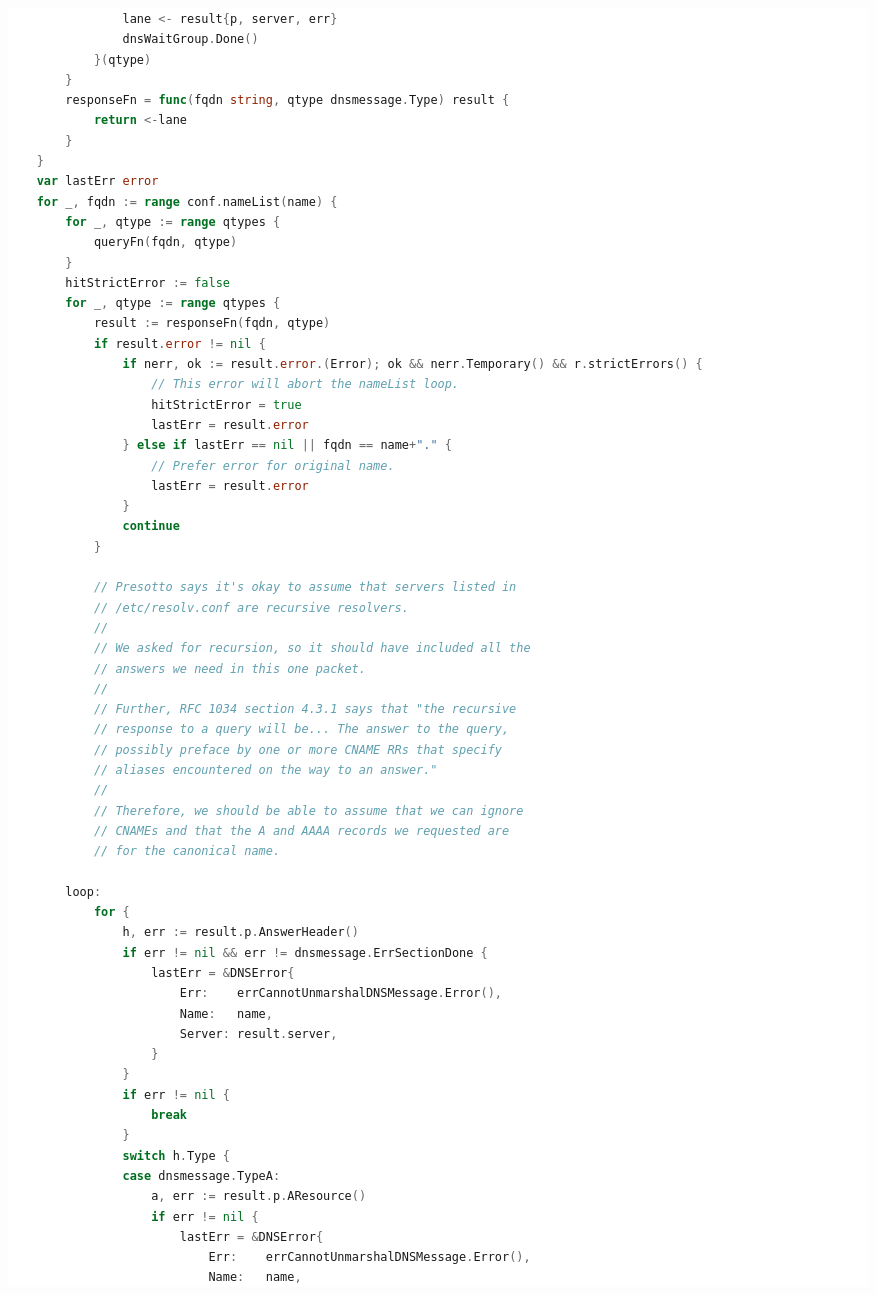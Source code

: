 ```go
				lane <- result{p, server, err}
				dnsWaitGroup.Done()
			}(qtype)
		}
		responseFn = func(fqdn string, qtype dnsmessage.Type) result {
			return <-lane
		}
	}
	var lastErr error
	for _, fqdn := range conf.nameList(name) {
		for _, qtype := range qtypes {
			queryFn(fqdn, qtype)
		}
		hitStrictError := false
		for _, qtype := range qtypes {
			result := responseFn(fqdn, qtype)
			if result.error != nil {
				if nerr, ok := result.error.(Error); ok && nerr.Temporary() && r.strictErrors() {
					// This error will abort the nameList loop.
					hitStrictError = true
					lastErr = result.error
				} else if lastErr == nil || fqdn == name+"." {
					// Prefer error for original name.
					lastErr = result.error
				}
				continue
			}

			// Presotto says it's okay to assume that servers listed in
			// /etc/resolv.conf are recursive resolvers.
			//
			// We asked for recursion, so it should have included all the
			// answers we need in this one packet.
			//
			// Further, RFC 1034 section 4.3.1 says that "the recursive
			// response to a query will be... The answer to the query,
			// possibly preface by one or more CNAME RRs that specify
			// aliases encountered on the way to an answer."
			//
			// Therefore, we should be able to assume that we can ignore
			// CNAMEs and that the A and AAAA records we requested are
			// for the canonical name.

		loop:
			for {
				h, err := result.p.AnswerHeader()
				if err != nil && err != dnsmessage.ErrSectionDone {
					lastErr = &DNSError{
						Err:    errCannotUnmarshalDNSMessage.Error(),
						Name:   name,
						Server: result.server,
					}
				}
				if err != nil {
					break
				}
				switch h.Type {
				case dnsmessage.TypeA:
					a, err := result.p.AResource()
					if err != nil {
						lastErr = &DNSError{
							Err:    errCannotUnmarshalDNSMessage.Error(),
							Name:   name,
```
